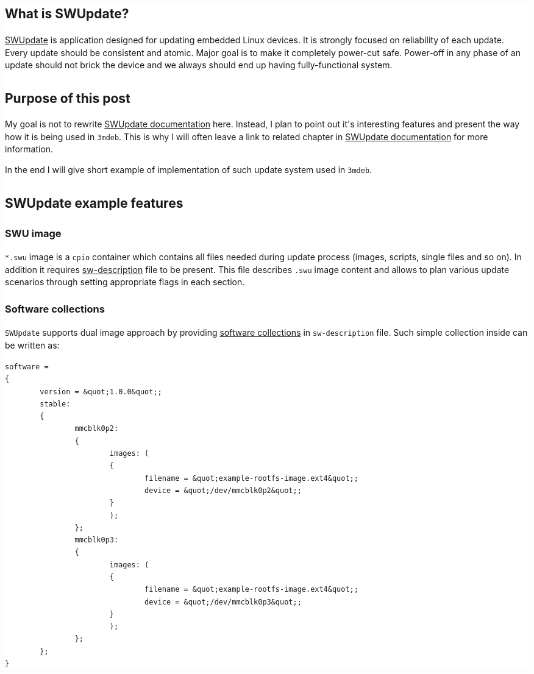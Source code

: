 ## What is SWUpdate?

[SWUpdate] is application designed for updating embedded Linux devices.
It is strongly focused on reliability of each update. Every update should be
consistent and atomic. Major goal is to make it completely power-cut safe.
Power-off in any phase of an update should not brick the device and we always
should end up having fully-functional system.

## Purpose of this post

My goal is not to rewrite [SWUpdate documentation] here.  Instead, I plan to
point out it's interesting features and present the way how it is being used in
`3mdeb`. This is why I will often leave a link to related chapter in
[SWUpdate documentation] for more information.

In the end I will give short example of implementation of such update system
used in `3mdeb`.

## SWUpdate example features

### SWU image

`*.swu` image is a `cpio` container which contains all files needed during
update process (images, scripts, single files and so on). In addition it
requires [sw-description] file to be present. This file describes `.swu` image
content and allows to plan various update scenarios through setting appropriate
flags in each section.

### Software collections

`SWUpdate` supports dual image approach by providing [software collections] in
`sw-description` file. Such simple collection inside can be written as:

```
software =
{
        version = &quot;1.0.0&quot;;
        stable:
        {
                mmcblk0p2:
                {
                        images: (
                        {
                                filename = &quot;example-rootfs-image.ext4&quot;;
                                device = &quot;/dev/mmcblk0p2&quot;;
                        }
                        );
                };
                mmcblk0p3:
                {
                        images: (
                        {
                                filename = &quot;example-rootfs-image.ext4&quot;;
                                device = &quot;/dev/mmcblk0p3&quot;;
                        }
                        );
                };
        };
}
```


[Linux is being picked increasingly]: https://www.arrow.com/en/research-and-events/articles/iot-operating-systems
[SWUpdate]: https://github.com/sbabic/swupdate
[double copy]: https://sbabic.github.io/swupdate/overview.html#double-copy-with-fall-back
[SWUpdate documentation]: hhttps://sbabic.github.io/swupdate/swupdate.html#swupdate-software-update-for-embedded-system
[cpio]: https://en.wikipedia.org/wiki/Cpio
[sw-description]: https://sbabic.github.io/swupdate/sw-description.html#swupdate-syntax-and-tags-with-the-default-parser
[software collections]: https://sbabic.github.io/swupdate/swupdate.html?highlight=collection#software-collections
[hardware compatibility]: https://sbabic.github.io/swupdate/sw-description.html?highlight=compatibility#hardware-compatibility
[board specific settings]: https://sbabic.github.io/swupdate/sw-description.html?highlight=compatibility#board-specific-settings
[gzip]: http://www.gzip.org/
[streaming feature]: https://sbabic.github.io/swupdate/swupdate.html#images-fully-streamed
[swupdate.cfg]: https://github.com/sbabic/swupdate/blob/master/examples/configuration/swupdate.cfg
[curl]: https://curl.haxx.se/
[command line parameters]: https://sbabic.github.io/swupdate/swupdate.html#command-line-parameters
[CURLOPT_SSH_PUBLIC_KEYFILE]: https://curl.haxx.se/libcurl/c/CURLOPT_SSH_PUBLIC_KEYFILE.html
[2017.04 release]: https://groups.google.com/forum/#!topic/swupdate/R_R9yXzeGO4
[GRUB]: https://www.gnu.org/software/grub/
[Virtualbox]: https://www.virtualbox.org/
[has been recently upstreamed]: https://github.com/sbabic/swupdate/commit/830692a5e6ad40d6382557f2b9a4dcc74227afcc
[Hummingboard]: https://www.solid-run.com/freescale-imx6-family/hummingboard/
[Yocto]: http://www.yoctoproject.org/docs/2.1/yocto-project-qs/yocto-project-qs.html
[meta-swupdate]: https://github.com/sbabic/meta-swupdate
[building a single image]: https://sbabic.github.io/swupdate/swupdate.html#building-a-single-image
[building with Yocto]: https://sbabic.github.io/swupdate/swupdate.html#building-with-yocto
[bbb-swu-image]: https://github.com/sbabic/meta-swupdate/blob/krogoth/recipes-extended/images/bbb-swu-image.bb
[list of supported features]: https://sbabic.github.io/swupdate/swupdate.html#list-of-supported-features
[suricatta daemon mode]: https://sbabic.github.io/swupdate/suricatta.html
[update from verified source]: https://sbabic.github.io/swupdate/signed_images.html#update-images-from-verified-source
[encrypted images]: https://sbabic.github.io/swupdate/encrypted_images.html#symmetrically-encrypted-update-images
[checking software version]: https://sbabic.github.io/swupdate/sw-description.html#checking-version-of-installed-software